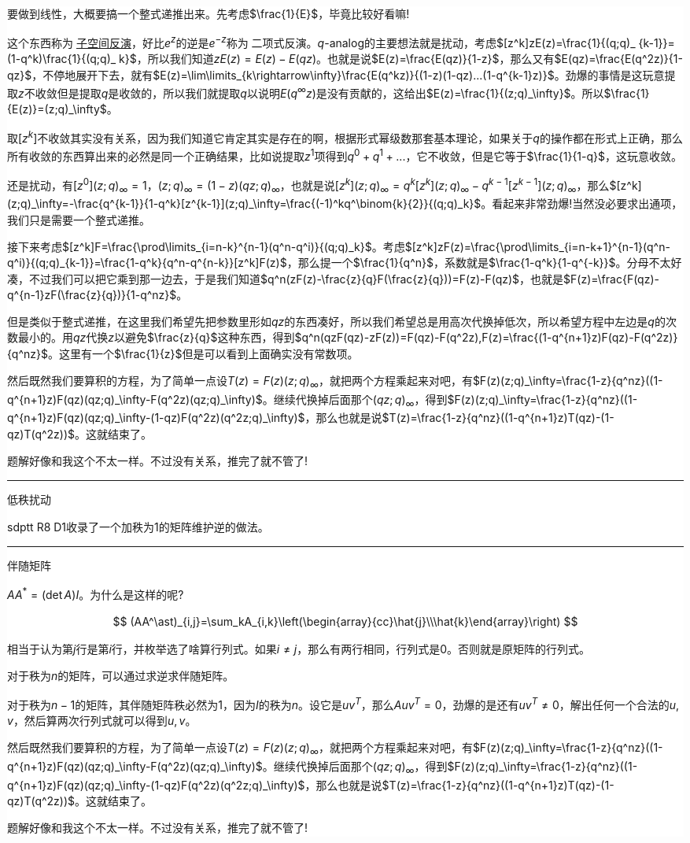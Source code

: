 要做到线性，大概要搞一个整式递推出来。先考虑$\frac{1}{E}$，毕竟比较好看嘛!

这个东西称为 [子空间反演](https://www.luogu.com.cn/blog/EntropyIncreaser/subspace-inversion)，好比$e^z$的逆是$e^{-z}$称为 二项式反演。$q$-analog的主要想法就是扰动，考虑$[z^k]zE(z)=\frac{1}{(q;q)_ {k-1}}=(1-q^k)\frac{1}{(q;q)_ k}$，所以我们知道$zE(z)=E(z)-E(qz)$。也就是说$E(z)=\frac{E(qz)}{1-z}$，那么又有$E(qz)=\frac{E(q^2z)}{1-qz}$，不停地展开下去，就有$E(z)=\lim\limits_{k\rightarrow\infty}\frac{E(q^kz)}{(1-z)(1-qz)...(1-q^{k-1}z)}$。劲爆的事情是这玩意提取$z$不收敛但是提取$q$是收敛的，所以我们就提取$q$以说明$E(q^\infty z)$是没有贡献的，这给出$E(z)=\frac{1}{(z;q)_\infty}$。所以$\frac{1}{E(z)}=(z;q)_\infty$。

取$[z^k]$不收敛其实没有关系，因为我们知道它肯定其实是存在的啊，根据形式幂级数那套基本理论，如果关于$q$的操作都在形式上正确，那么所有收敛的东西算出来的必然是同一个正确结果，比如说提取$z^1$项得到$q^0+q^1+...$，它不收敛，但是它等于$\frac{1}{1-q}$，这玩意收敛。

还是扰动，有$[z^0](z;q)_\infty=1$，$(z;q)_\infty=(1-z)(qz;q)_\infty$，也就是说$[z^k](z;q)_\infty=q^k[z^k](z;q)_\infty-q^{k-1}[z^{k-1}](z;q)_\infty$，那么$[z^k](z;q)_\infty=-\frac{q^{k-1}}{1-q^k}[z^{k-1}](z;q)_\infty=\frac{(-1)^kq^\binom{k}{2}}{(q;q)_k}$。看起来非常劲爆!当然没必要求出通项，我们只是需要一个整式递推。

接下来考虑$[z^k]F=\frac{\prod\limits_{i=n-k}^{n-1}(q^n-q^i)}{(q;q)_k}$。考虑$[z^k]zF(z)=\frac{\prod\limits_{i=n-k+1}^{n-1}(q^n-q^i)}{(q;q)_{k-1}}=\frac{1-q^k}{q^n-q^{n-k}}[z^k]F(z)$，那么提一个$\frac{1}{q^n}$，系数就是$\frac{1-q^k}{1-q^{-k}}$。分母不太好凑，不过我们可以把它乘到那一边去，于是我们知道$q^n(zF(z)-\frac{z}{q}F(\frac{z}{q}))=F(z)-F(qz)$，也就是$F(z)=\frac{F(qz)-q^{n-1}zF(\frac{z}{q})}{1-q^nz}$。

但是类似于整式递推，在这里我们希望先把参数里形如$qz$的东西凑好，所以我们希望总是用高次代换掉低次，所以希望方程中左边是$q$的次数最小的。用$qz$代换$z$以避免$\frac{z}{q}$这种东西，得到$q^n(qzF(qz)-zF(z))=F(qz)-F(q^2z),F(z)=\frac{(1-q^{n+1}z)F(qz)-F(q^2z)}{q^nz}$。这里有一个$\frac{1}{z}$但是可以看到上面确实没有常数项。

然后既然我们要算积的方程，为了简单一点设$T(z)=F(z)(z;q)_\infty$，就把两个方程乘起来对吧，有$F(z)(z;q)_\infty=\frac{1-z}{q^nz}((1-q^{n+1}z)F(qz)(qz;q)_\infty-F(q^2z)(qz;q)_\infty)$。继续代换掉后面那个$(qz;q)_\infty$，得到$F(z)(z;q)_\infty=\frac{1-z}{q^nz}((1-q^{n+1}z)F(qz)(qz;q)_\infty-(1-qz)F(q^2z)(q^2z;q)_\infty)$，那么也就是说$T(z)=\frac{1-z}{q^nz}((1-q^{n+1}z)T(qz)-(1-qz)T(q^2z))$。这就结束了。

题解好像和我这个不太一样。不过没有关系，推完了就不管了!

-----

低秩扰动

sdptt R8 D1收录了一个加秩为$1$的矩阵维护逆的做法。

-----

伴随矩阵

$AA^\ast=(\det A)I$。为什么是这样的呢?

$$
(AA^\ast)_{i,j}=\sum_kA_{i,k}\left(\begin{array}{cc}\hat{j}\\\hat{k}\end{array}\right)
$$

相当于认为第$j$行是第$i$行，并枚举选了啥算行列式。如果$i\neq j$，那么有两行相同，行列式是$0$。否则就是原矩阵的行列式。

对于秩为$n$的矩阵，可以通过求逆求伴随矩阵。

对于秩为$n-1$的矩阵，其伴随矩阵秩必然为$1$，因为$I$的秩为$n$。设它是$uv^T$，那么$Auv^T=0$，劲爆的是还有$uv^T\neq 0$，解出任何一个合法的$u,v$，然后算两次行列式就可以得到$u,v$。

然后既然我们要算积的方程，为了简单一点设$T(z)=F(z)(z;q)_\infty$，就把两个方程乘起来对吧，有$F(z)(z;q)_\infty=\frac{1-z}{q^nz}((1-q^{n+1}z)F(qz)(qz;q)_\infty-F(q^2z)(qz;q)_\infty)$。继续代换掉后面那个$(qz;q)_\infty$，得到$F(z)(z;q)_\infty=\frac{1-z}{q^nz}((1-q^{n+1}z)F(qz)(qz;q)_\infty-(1-qz)F(q^2z)(q^2z;q)_\infty)$，那么也就是说$T(z)=\frac{1-z}{q^nz}((1-q^{n+1}z)T(qz)-(1-qz)T(q^2z))$。这就结束了。

题解好像和我这个不太一样。不过没有关系，推完了就不管了!